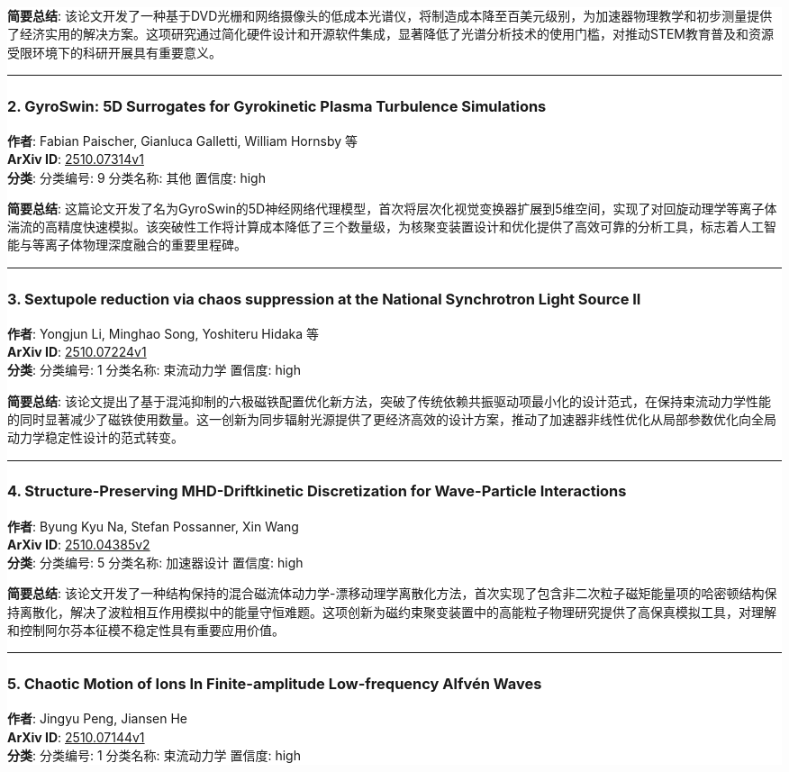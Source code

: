 **简要总结**: 该论文开发了一种基于DVD光栅和网络摄像头的低成本光谱仪，将制造成本降至百美元级别，为加速器物理教学和初步测量提供了经济实用的解决方案。这项研究通过简化硬件设计和开源软件集成，显著降低了光谱分析技术的使用门槛，对推动STEM教育普及和资源受限环境下的科研开展具有重要意义。

---

### 2. GyroSwin: 5D Surrogates for Gyrokinetic Plasma Turbulence Simulations

**作者**: Fabian Paischer, Gianluca Galletti, William Hornsby 等  
**ArXiv ID**: [2510.07314v1](https://arxiv.org/abs/2510.07314v1)  
**分类**: 分类编号: 9
分类名称: 其他
置信度: high  

**简要总结**: 这篇论文开发了名为GyroSwin的5D神经网络代理模型，首次将层次化视觉变换器扩展到5维空间，实现了对回旋动理学等离子体湍流的高精度快速模拟。该突破性工作将计算成本降低了三个数量级，为核聚变装置设计和优化提供了高效可靠的分析工具，标志着人工智能与等离子体物理深度融合的重要里程碑。

---

### 3. Sextupole reduction via chaos suppression at the National Synchrotron   Light Source II

**作者**: Yongjun Li, Minghao Song, Yoshiteru Hidaka 等  
**ArXiv ID**: [2510.07224v1](https://arxiv.org/abs/2510.07224v1)  
**分类**: 分类编号: 1
分类名称: 束流动力学
置信度: high  

**简要总结**: 该论文提出了基于混沌抑制的六极磁铁配置优化新方法，突破了传统依赖共振驱动项最小化的设计范式，在保持束流动力学性能的同时显著减少了磁铁使用数量。这一创新为同步辐射光源提供了更经济高效的设计方案，推动了加速器非线性优化从局部参数优化向全局动力学稳定性设计的范式转变。

---

### 4. Structure-Preserving MHD-Driftkinetic Discretization for Wave-Particle   Interactions

**作者**: Byung Kyu Na, Stefan Possanner, Xin Wang  
**ArXiv ID**: [2510.04385v2](https://arxiv.org/abs/2510.04385v2)  
**分类**: 分类编号: 5
分类名称: 加速器设计
置信度: high  

**简要总结**: 该论文开发了一种结构保持的混合磁流体动力学-漂移动理学离散化方法，首次实现了包含非二次粒子磁矩能量项的哈密顿结构保持离散化，解决了波粒相互作用模拟中的能量守恒难题。这项创新为磁约束聚变装置中的高能粒子物理研究提供了高保真模拟工具，对理解和控制阿尔芬本征模不稳定性具有重要应用价值。

---

### 5. Chaotic Motion of Ions In Finite-amplitude Low-frequency Alfvén Waves

**作者**: Jingyu Peng, Jiansen He  
**ArXiv ID**: [2510.07144v1](https://arxiv.org/abs/2510.07144v1)  
**分类**: 分类编号: 1
分类名称: 束流动力学
置信度: high  
